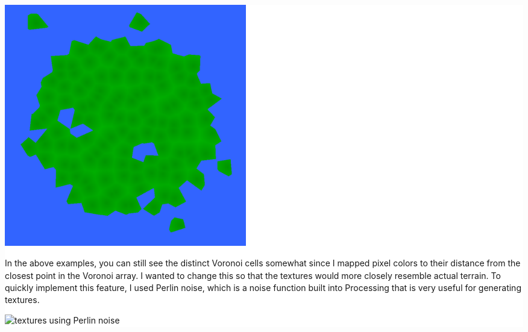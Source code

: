 <img src="media/random-water-islands.png" alt="8x8 grid" width="400"/>

In the above examples, you can still see the distinct Voronoi cells somewhat since I mapped pixel colors to their distance from the closest point in the Voronoi array. I wanted to change this so that the textures would more closely resemble actual terrain. To quickly implement this feature, I used Perlin noise, which is a noise function built into Processing that is very useful for generating textures.

<img src="media/media/perlin-noise.png" alt="textures using Perlin noise" width="400"/>
